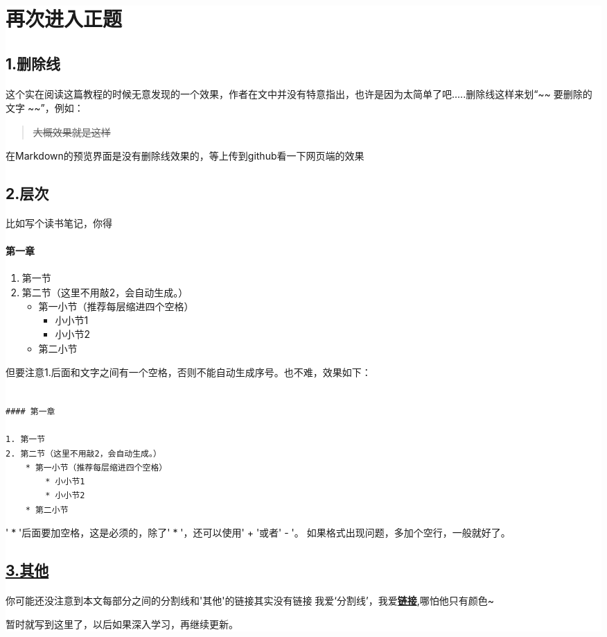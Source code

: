 
# 再次进入正题

## 1.删除线

这个实在阅读这篇教程的时候无意发现的一个效果，作者在文中并没有特意指出，也许是因为太简单了吧.....删除线这样来划“~~  要删除的文字  ~~”，例如：

>~~大概效果就是这样~~

在Markdown的预览界面是没有删除线效果的，等上传到github看一下网页端的效果

## 2.层次

比如写个读书笔记，你得

#### 第一章

1. 第一节
2. 第二节（这里不用敲2，会自动生成。）
    * 第一小节（推荐每层缩进四个空格）
        * 小小节1
        * 小小节2
    * 第二小节

但要注意1.后面和文字之间有一个空格，否则不能自动生成序号。也不难，效果如下：

~~~

#### 第一章

1. 第一节
2. 第二节（这里不用敲2，会自动生成。）
    * 第一小节（推荐每层缩进四个空格）
        * 小小节1
        * 小小节2
    * 第二小节

~~~

' * '后面要加空格，这是必须的，除了' * '，还可以使用' + '或者' - '。
如果格式出现问题，多加个空行，一般就好了。

## [3.其他](null-link)

你可能还没注意到本文每部分之间的分割线和'其他'的链接其实没有链接
我爱‘分割线’，我爱[**链接**](null-link),哪怕他只有颜色~

暂时就写到这里了，以后如果深入学习，再继续更新。

